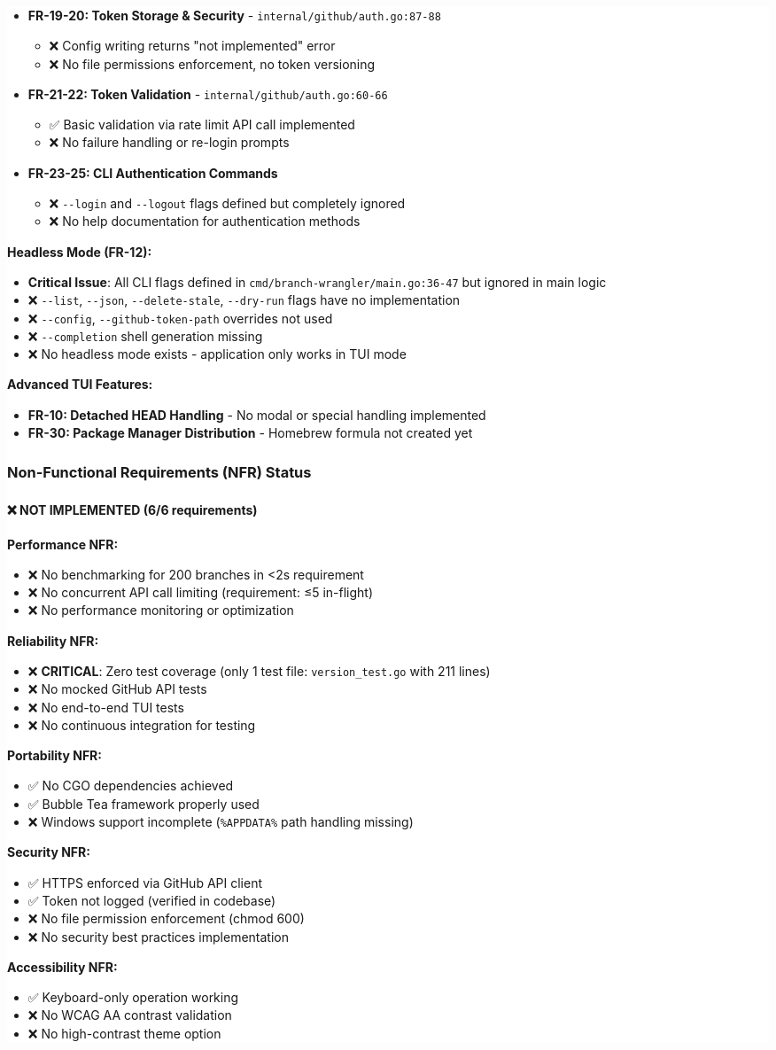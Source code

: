 - **FR-19-20: Token Storage & Security** - `internal/github/auth.go:87-88`
  - ❌ Config writing returns "not implemented" error
  - ❌ No file permissions enforcement, no token versioning

- **FR-21-22: Token Validation** - `internal/github/auth.go:60-66`
  - ✅ Basic validation via rate limit API call implemented
  - ❌ No failure handling or re-login prompts

- **FR-23-25: CLI Authentication Commands**
  - ❌ `--login` and `--logout` flags defined but completely ignored
  - ❌ No help documentation for authentication methods

**Headless Mode (FR-12):**
- **Critical Issue**: All CLI flags defined in `cmd/branch-wrangler/main.go:36-47` but ignored in main logic
- ❌ `--list`, `--json`, `--delete-stale`, `--dry-run` flags have no implementation
- ❌ `--config`, `--github-token-path` overrides not used
- ❌ `--completion` shell generation missing
- ❌ No headless mode exists - application only works in TUI mode

**Advanced TUI Features:**
- **FR-10: Detached HEAD Handling** - No modal or special handling implemented
- **FR-30: Package Manager Distribution** - Homebrew formula not created yet

### Non-Functional Requirements (NFR) Status

#### ❌ **NOT IMPLEMENTED** (6/6 requirements)

**Performance NFR:**
- ❌ No benchmarking for 200 branches in <2s requirement
- ❌ No concurrent API call limiting (requirement: ≤5 in-flight)
- ❌ No performance monitoring or optimization

**Reliability NFR:**  
- ❌ **CRITICAL**: Zero test coverage (only 1 test file: `version_test.go` with 211 lines)
- ❌ No mocked GitHub API tests
- ❌ No end-to-end TUI tests
- ❌ No continuous integration for testing

**Portability NFR:**
- ✅ No CGO dependencies achieved
- ✅ Bubble Tea framework properly used
- ❌ Windows support incomplete (`%APPDATA%` path handling missing)

**Security NFR:**
- ✅ HTTPS enforced via GitHub API client
- ✅ Token not logged (verified in codebase)
- ❌ No file permission enforcement (chmod 600)
- ❌ No security best practices implementation

**Accessibility NFR:**
- ✅ Keyboard-only operation working
- ❌ No WCAG AA contrast validation
- ❌ No high-contrast theme option
